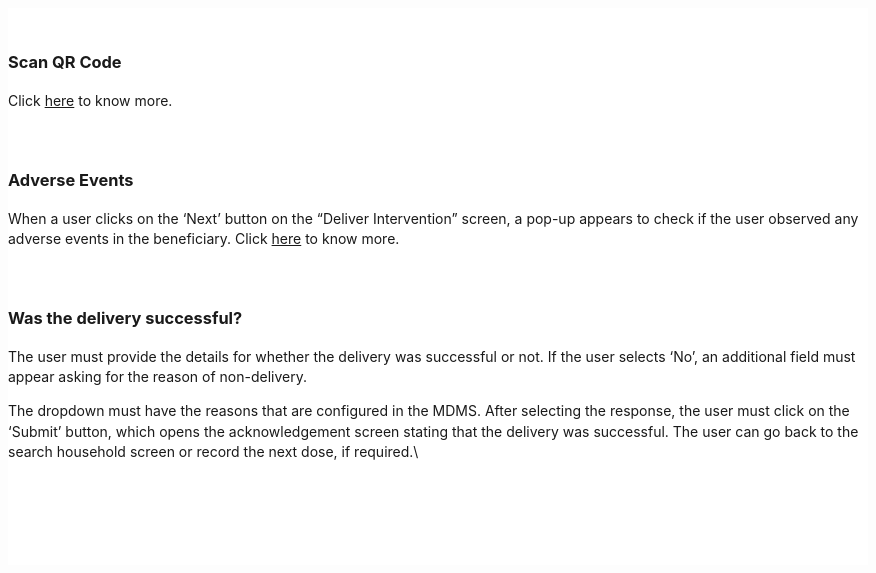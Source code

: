 
<figure><img src="../../../../.gitbook/assets/Screenshot 2023-07-25 at 11.03.46 AM.png" alt=""><figcaption></figcaption></figure>

### Scan QR Code

Click [here](2d-voucher-scanning.md) to know more.&#x20;

<figure><img src="../../../../.gitbook/assets/Screenshot 2023-07-25 at 11.12.17 AM.png" alt=""><figcaption></figcaption></figure>

### Adverse Events

When a user clicks on the ‘Next’ button on the “Deliver Intervention” screen, a pop-up appears to check if the user observed any adverse events in the beneficiary. Click [here](adverse-events-workflow.md) to know more.

<figure><img src="../../../../.gitbook/assets/Screenshot 2023-07-25 at 11.22.13 AM.png" alt=""><figcaption></figcaption></figure>

### Was the delivery successful?

The user must provide the details for whether the delivery was successful or not. If the user selects ‘No’, an additional field must appear asking for the reason of non-delivery.

The dropdown must have the reasons that are configured in the MDMS. After selecting the response, the user must click on the ‘Submit’ button, which opens the acknowledgement screen stating that the delivery was successful. The user can go back to the search household screen or record the next dose, if required.\


<figure><img src="../../../../.gitbook/assets/Screenshot 2023-07-25 at 11.26.41 AM.png" alt=""><figcaption></figcaption></figure>

<figure><img src="../../../../.gitbook/assets/Screenshot 2023-07-25 at 11.26.52 AM.png" alt=""><figcaption></figcaption></figure>

<figure><img src="../../../../.gitbook/assets/Screenshot 2023-07-25 at 11.27.02 AM.png" alt=""><figcaption></figcaption></figure>
